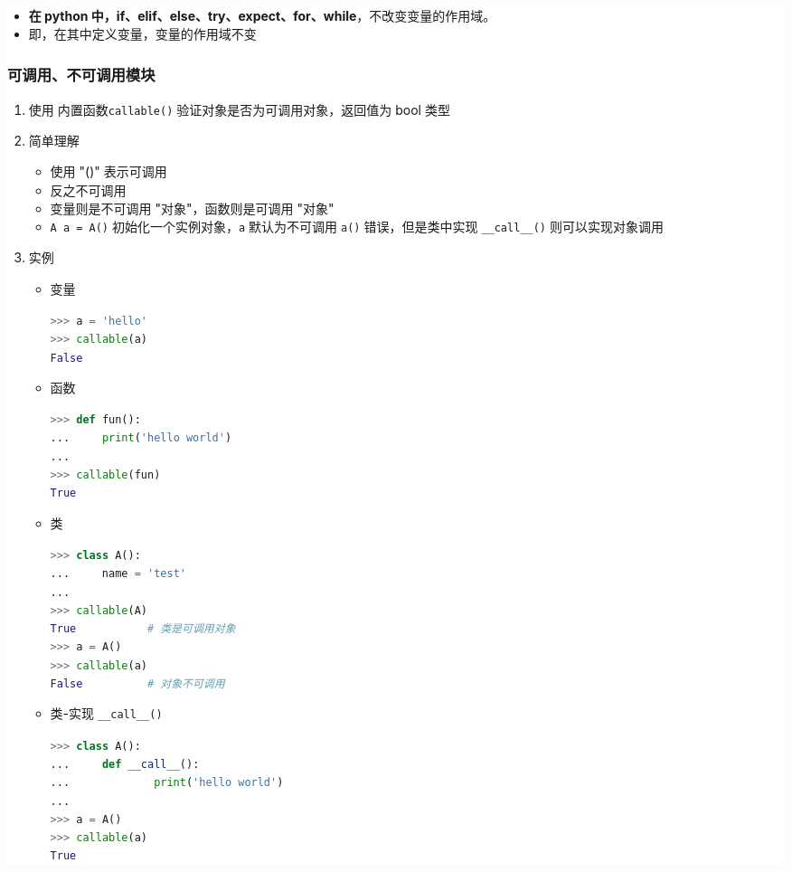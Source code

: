    - __在 python 中，if、elif、else、try、expect、for、while__，不改变变量的作用域。
   - 即，在其中定义变量，变量的作用域不变

### 可调用、不可调用模块

1. 使用 内置函数`callable()` 验证对象是否为可调用对象，返回值为 bool 类型

2. 简单理解

   - 使用 "()" 表示可调用
   - 反之不可调用
   - 变量则是不可调用 "对象"，函数则是可调用 "对象"
   - `A a = A()` 初始化一个实例对象，`a` 默认为不可调用 `a()` 错误，但是类中实现 `__call__()` 则可以实现对象调用

3. 实例

   - 变量

     ```python
     >>> a = 'hello'
     >>> callable(a)
     False
     ```

   - 函数

     ```python
     >>> def fun():
     ...     print('hello world')
     ...
     >>> callable(fun)
     True
     ```

   - 类

     ```python
     >>> class A():
     ...     name = 'test'
     ...
     >>> callable(A)      
     True			# 类是可调用对象
     >>> a = A()
     >>> callable(a)
     False			# 对象不可调用
     ```

   - 类-实现 `__call__()`

     ```python
     >>> class A():
     ...     def __call__():
     ...             print('hello world')
     ...
     >>> a = A()
     >>> callable(a)
     True
     ```
